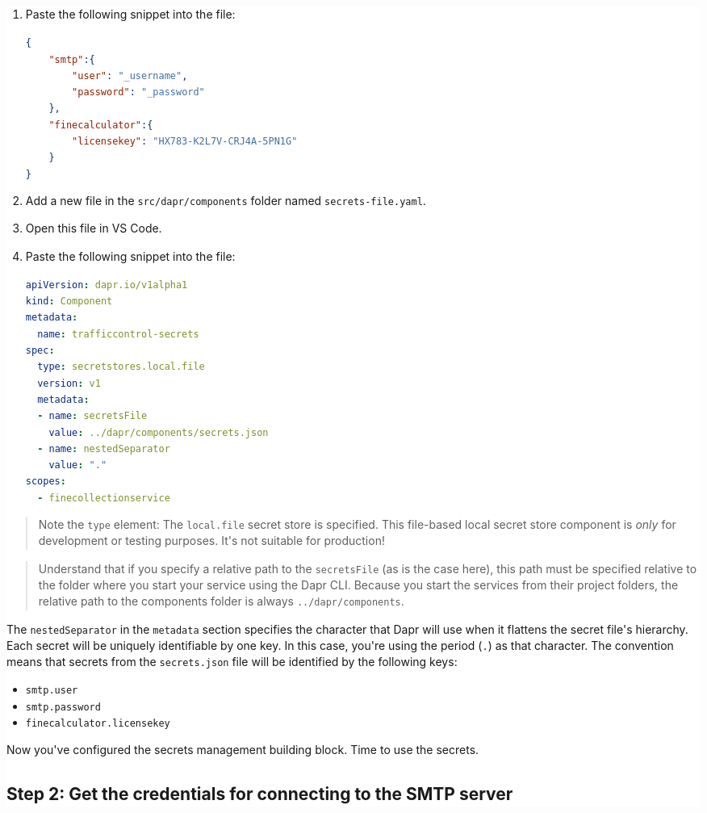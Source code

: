 1. Paste the following snippet into the file:

   ```json
   {
       "smtp":{
           "user": "_username",
           "password": "_password"
       },
       "finecalculator":{
           "licensekey": "HX783-K2L7V-CRJ4A-5PN1G"
       }
   }
   ```

1. Add a new file in the `src/dapr/components` folder named `secrets-file.yaml`.

1. Open this file in VS Code.

1. Paste the following snippet into the file:

   ```yaml
   apiVersion: dapr.io/v1alpha1
   kind: Component
   metadata:
     name: trafficcontrol-secrets
   spec:
     type: secretstores.local.file
     version: v1
     metadata:
     - name: secretsFile
       value: ../dapr/components/secrets.json
     - name: nestedSeparator
       value: "."
   scopes:
     - finecollectionservice   
   ```

 > Note the `type` element: The `local.file` secret store is specified. This file-based local secret store component is *only* for development or testing purposes. It's not suitable for production!

 > Understand that if you specify a relative path to the `secretsFile` (as is the case here), this path must be specified relative to the folder where you start your service using the Dapr CLI. Because you start the services from their project folders, the relative path to the components folder is always `../dapr/components`.

The `nestedSeparator` in the `metadata` section specifies the character that Dapr will use when it flattens the secret file's hierarchy. Each secret will be uniquely identifiable by one key. In this case, you're using the period (`.`) as that character. The convention means that secrets from the `secrets.json` file will be identified by the following keys:

- `smtp.user`
- `smtp.password`
- `finecalculator.licensekey`

Now you've configured the secrets management building block. Time to use the secrets.

## Step 2: Get the credentials for connecting to the SMTP server

